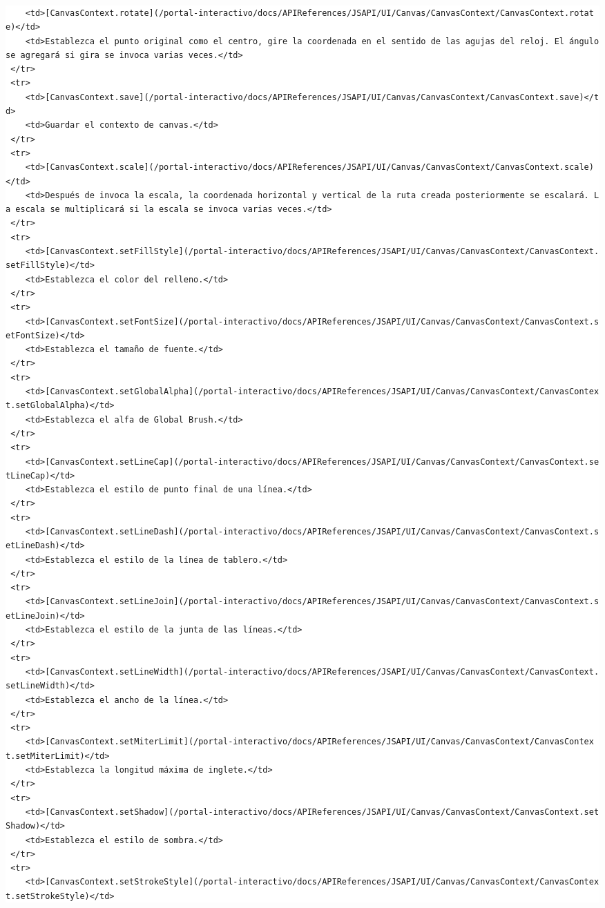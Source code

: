         <td>[CanvasContext.rotate](/portal-interactivo/docs/APIReferences/JSAPI/UI/Canvas/CanvasContext/CanvasContext.rotate)</td>
        <td>Establezca el punto original como el centro, gire la coordenada en el sentido de las agujas del reloj. El ángulo se agregará si gira se invoca varias veces.</td>
     </tr>
     <tr>
        <td>[CanvasContext.save](/portal-interactivo/docs/APIReferences/JSAPI/UI/Canvas/CanvasContext/CanvasContext.save)</td>
        <td>Guardar el contexto de canvas.</td>
     </tr>
     <tr>
        <td>[CanvasContext.scale](/portal-interactivo/docs/APIReferences/JSAPI/UI/Canvas/CanvasContext/CanvasContext.scale)</td>
        <td>Después de invoca la escala, la coordenada horizontal y vertical de la ruta creada posteriormente se escalará. La escala se multiplicará si la escala se invoca varias veces.</td>
     </tr>
     <tr>
        <td>[CanvasContext.setFillStyle](/portal-interactivo/docs/APIReferences/JSAPI/UI/Canvas/CanvasContext/CanvasContext.setFillStyle)</td>
        <td>Establezca el color del relleno.</td>
     </tr>
     <tr>
        <td>[CanvasContext.setFontSize](/portal-interactivo/docs/APIReferences/JSAPI/UI/Canvas/CanvasContext/CanvasContext.setFontSize)</td>
        <td>Establezca el tamaño de fuente.</td>
     </tr>
     <tr>
        <td>[CanvasContext.setGlobalAlpha](/portal-interactivo/docs/APIReferences/JSAPI/UI/Canvas/CanvasContext/CanvasContext.setGlobalAlpha)</td>
        <td>Establezca el alfa de Global Brush.</td>
     </tr>
     <tr>
        <td>[CanvasContext.setLineCap](/portal-interactivo/docs/APIReferences/JSAPI/UI/Canvas/CanvasContext/CanvasContext.setLineCap)</td>
        <td>Establezca el estilo de punto final de una línea.</td>
     </tr>
     <tr>
        <td>[CanvasContext.setLineDash](/portal-interactivo/docs/APIReferences/JSAPI/UI/Canvas/CanvasContext/CanvasContext.setLineDash)</td>
        <td>Establezca el estilo de la línea de tablero.</td>
     </tr>
     <tr>
        <td>[CanvasContext.setLineJoin](/portal-interactivo/docs/APIReferences/JSAPI/UI/Canvas/CanvasContext/CanvasContext.setLineJoin)</td>
        <td>Establezca el estilo de la junta de las líneas.</td>
     </tr>
     <tr>
        <td>[CanvasContext.setLineWidth](/portal-interactivo/docs/APIReferences/JSAPI/UI/Canvas/CanvasContext/CanvasContext.setLineWidth)</td>
        <td>Establezca el ancho de la línea.</td>
     </tr>
     <tr>
        <td>[CanvasContext.setMiterLimit](/portal-interactivo/docs/APIReferences/JSAPI/UI/Canvas/CanvasContext/CanvasContext.setMiterLimit)</td>
        <td>Establezca la longitud máxima de inglete.</td>
     </tr>
     <tr>
        <td>[CanvasContext.setShadow](/portal-interactivo/docs/APIReferences/JSAPI/UI/Canvas/CanvasContext/CanvasContext.setShadow)</td>
        <td>Establezca el estilo de sombra.</td>
     </tr>
     <tr>
        <td>[CanvasContext.setStrokeStyle](/portal-interactivo/docs/APIReferences/JSAPI/UI/Canvas/CanvasContext/CanvasContext.setStrokeStyle)</td>